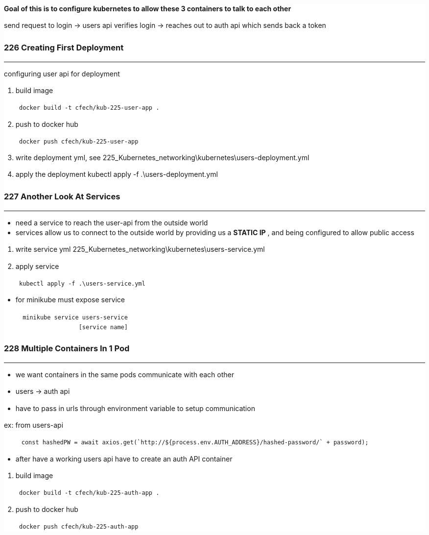 **Goal of this is to configure kubernetes to allow these 3 containers to talk to each other**

send request to login -> users api verifies login -> reaches out to auth api which sends back a token

### 226 Creating First Deployment ###
---

configuring user api for deployment
1. build image

        docker build -t cfech/kub-225-user-app .

2. push to docker hub

        docker push cfech/kub-225-user-app

3. write deployment yml, see 225_Kubernetes_networking\kubernetes\users-deployment.yml
4. apply the deployment kubectl apply -f .\users-deployment.yml

### 227 Another Look At Services ###
---

- need a service to reach the user-api from the outside world
- services allow us to connect to the outside world by providing us a **STATIC IP** , and being configured to allow public access

1. write service yml 225_Kubernetes_networking\kubernetes\users-service.yml
2. apply service 

        kubectl apply -f .\users-service.yml

- for minikube must expose service 

        minikube service users-service 
                        [service name]

### 228 Multiple Containers In 1 Pod ###
---

- we want containers in the same pods communicate with each other

- users -> auth api
- have to pass in urls through environment variable to setup communication

ex: from users-api 

         const hashedPW = await axios.get(`http://${process.env.AUTH_ADDRESS}/hashed-password/` + password);

- after have a working users api have to create an auth API container

1. build image

        docker build -t cfech/kub-225-auth-app .

2. push to docker hub

        docker push cfech/kub-225-auth-app
